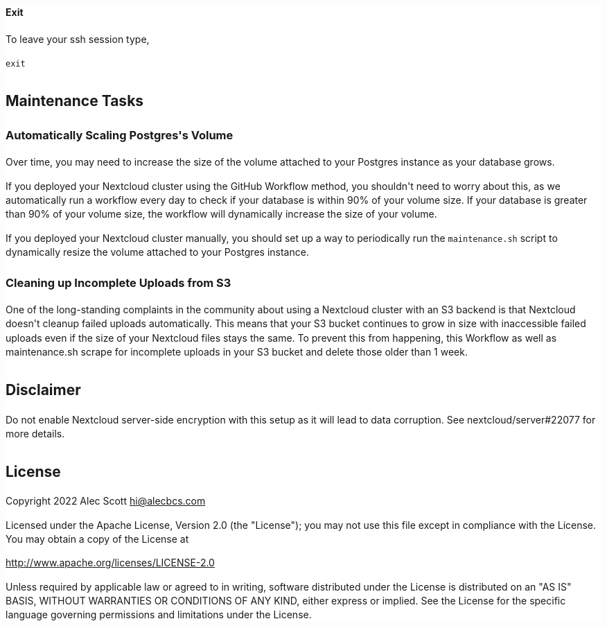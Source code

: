 #### Exit
To leave your ssh session type,
```
exit
```

## Maintenance Tasks
### Automatically Scaling Postgres's Volume

Over time, you may need to increase the size of the volume attached to your Postgres instance as your database grows.

If you deployed your Nextcloud cluster using the GitHub Workflow method, you shouldn't need to worry about this, as we automatically run a workflow every day to check if your database is within 90% of your volume size. If your database is greater than 90% of your volume size, the workflow will dynamically increase the size of your volume.

If you deployed your Nextcloud cluster manually, you should set up a way to periodically run the `maintenance.sh` script to dynamically resize the volume attached to your Postgres instance.

### Cleaning up Incomplete Uploads from S3
One of the long-standing complaints in the community about using a Nextcloud cluster with an S3 backend is that Nextcloud doesn't cleanup failed uploads automatically. This means that your S3 bucket continues to grow in size with inaccessible failed uploads even if the size of your Nextcloud files stays the same. To prevent this from happening, this Workflow as well as maintenance.sh scrape for incomplete uploads in your S3 bucket and delete those older than 1 week.

## Disclaimer

Do not enable Nextcloud server-side encryption with this setup as it will lead to data corruption. See nextcloud/server#22077 for more details.

## License

Copyright 2022 Alec Scott hi@alecbcs.com

Licensed under the Apache License, Version 2.0 (the "License");
you may not use this file except in compliance with the License.
You may obtain a copy of the License at

http://www.apache.org/licenses/LICENSE-2.0

Unless required by applicable law or agreed to in writing, software
distributed under the License is distributed on an "AS IS" BASIS,
WITHOUT WARRANTIES OR CONDITIONS OF ANY KIND, either express or implied.
See the License for the specific language governing permissions and
limitations under the License.
